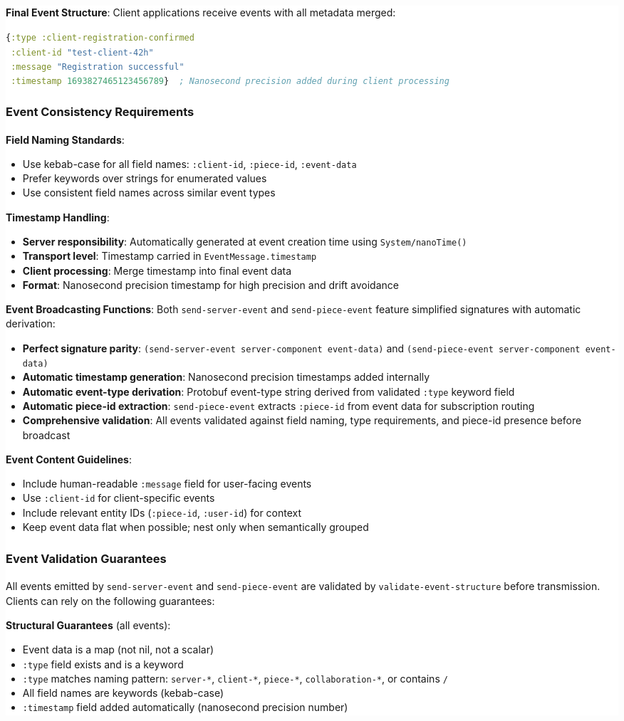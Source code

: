 **Final Event Structure**: Client applications receive events with all metadata merged:
```clojure
{:type :client-registration-confirmed
 :client-id "test-client-42h"
 :message "Registration successful"
 :timestamp 1693827465123456789}  ; Nanosecond precision added during client processing
```

### Event Consistency Requirements

**Field Naming Standards**:
- Use kebab-case for all field names: `:client-id`, `:piece-id`, `:event-data`
- Prefer keywords over strings for enumerated values
- Use consistent field names across similar event types

**Timestamp Handling**:
- **Server responsibility**: Automatically generated at event creation time using `System/nanoTime()`
- **Transport level**: Timestamp carried in `EventMessage.timestamp`
- **Client processing**: Merge timestamp into final event data
- **Format**: Nanosecond precision timestamp for high precision and drift avoidance

**Event Broadcasting Functions**:
Both `send-server-event` and `send-piece-event` feature simplified signatures with automatic derivation:
- **Perfect signature parity**: `(send-server-event server-component event-data)` and `(send-piece-event server-component event-data)`
- **Automatic timestamp generation**: Nanosecond precision timestamps added internally
- **Automatic event-type derivation**: Protobuf event-type string derived from validated `:type` keyword field
- **Automatic piece-id extraction**: `send-piece-event` extracts `:piece-id` from event data for subscription routing
- **Comprehensive validation**: All events validated against field naming, type requirements, and piece-id presence before broadcast

**Event Content Guidelines**:
- Include human-readable `:message` field for user-facing events
- Use `:client-id` for client-specific events
- Include relevant entity IDs (`:piece-id`, `:user-id`) for context
- Keep event data flat when possible; nest only when semantically grouped

### Event Validation Guarantees

All events emitted by `send-server-event` and `send-piece-event` are validated by `validate-event-structure` before transmission. Clients can rely on the following guarantees:

**Structural Guarantees** (all events):
- Event data is a map (not nil, not a scalar)
- `:type` field exists and is a keyword
- `:type` matches naming pattern: `server-*`, `client-*`, `piece-*`, `collaboration-*`, or contains `/`
- All field names are keywords (kebab-case)
- `:timestamp` field added automatically (nanosecond precision number)
